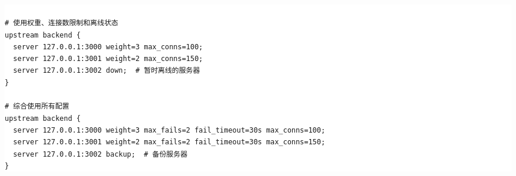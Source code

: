 ```nginx

# 使用权重、连接数限制和离线状态
upstream backend {
  server 127.0.0.1:3000 weight=3 max_conns=100;
  server 127.0.0.1:3001 weight=2 max_conns=150;
  server 127.0.0.1:3002 down;  # 暂时离线的服务器
}

# 综合使用所有配置
upstream backend {
  server 127.0.0.1:3000 weight=3 max_fails=2 fail_timeout=30s max_conns=100;
  server 127.0.0.1:3001 weight=2 max_fails=2 fail_timeout=30s max_conns=150;
  server 127.0.0.1:3002 backup;  # 备份服务器
}
```
